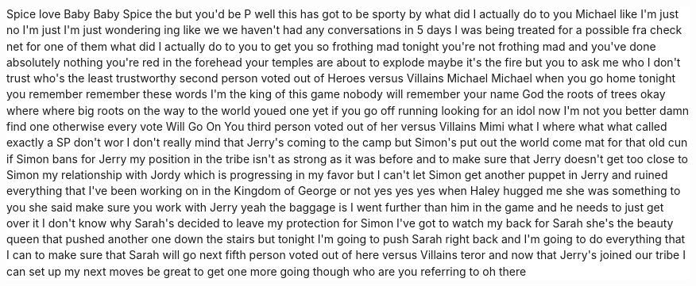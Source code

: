 Spice love Baby Baby Spice the but you'd
be P well this has got to be sporty by
what did I actually do to you Michael
like I'm just no I'm just I'm just
wondering ing like we we haven't had any
conversations in 5 days I was being
treated for a possible fra check net for
one of them what did I actually do to
you to get you so frothing mad tonight
you're not frothing mad and you've done
absolutely nothing you're red in the
forehead your temples are about to
explode maybe it's the fire but you to
ask me who I don't trust who's the least
trustworthy second person voted out of
Heroes versus Villains Michael Michael
when you go home tonight you remember
remember these words I'm the king of
this game nobody will remember your
name
God the roots of trees okay where where
big roots on the way to the world youed
one yet if you go off running looking
for an idol now I'm not you better damn
find one otherwise every vote Will Go On
You third person voted out of her versus
Villains
Mimi what
I
where
what what called
exactly a
SP don't
wor I don't really mind that Jerry's
coming to the camp but Simon's put out
the world come mat for that old cun if
Simon bans for Jerry my position in the
tribe isn't as strong as it was before
and to make sure that Jerry doesn't get
too close to Simon my relationship with
Jordy which is progressing in my favor
but I can't let Simon get another puppet
in Jerry and ruined everything that I've
been working on in the Kingdom of
George or not yes yes
yes when Haley hugged me she was
something to you she said make sure you
work with Jerry yeah the baggage is I
went further than him in the game and he
needs to just get over
it I don't know why Sarah's decided to
leave my protection for Simon I've got
to watch my back for Sarah she's the
beauty queen that pushed another one
down the stairs but tonight I'm going to
push Sarah right back and I'm going to
do everything that I can to make sure
that Sarah will go next fifth person
voted out of here versus Villains
teror and now that Jerry's joined our
tribe I can set up my next
moves be great to get one more going
though who are you referring
to oh there